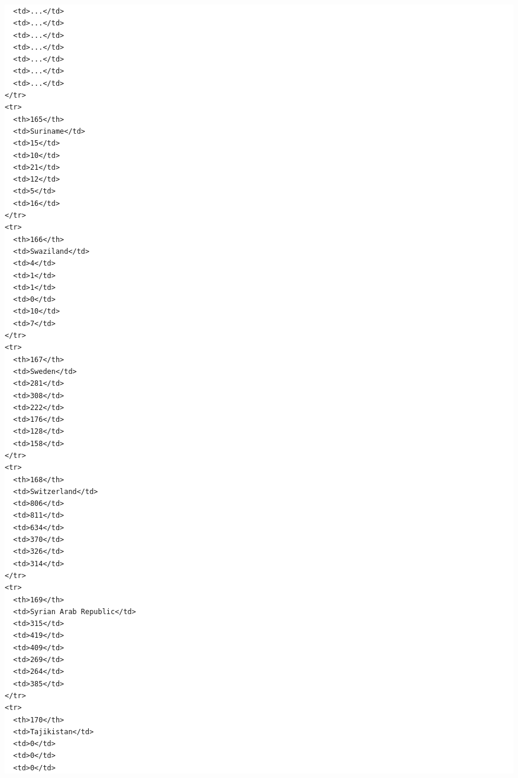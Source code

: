       <td>...</td>
      <td>...</td>
      <td>...</td>
      <td>...</td>
      <td>...</td>
      <td>...</td>
      <td>...</td>
    </tr>
    <tr>
      <th>165</th>
      <td>Suriname</td>
      <td>15</td>
      <td>10</td>
      <td>21</td>
      <td>12</td>
      <td>5</td>
      <td>16</td>
    </tr>
    <tr>
      <th>166</th>
      <td>Swaziland</td>
      <td>4</td>
      <td>1</td>
      <td>1</td>
      <td>0</td>
      <td>10</td>
      <td>7</td>
    </tr>
    <tr>
      <th>167</th>
      <td>Sweden</td>
      <td>281</td>
      <td>308</td>
      <td>222</td>
      <td>176</td>
      <td>128</td>
      <td>158</td>
    </tr>
    <tr>
      <th>168</th>
      <td>Switzerland</td>
      <td>806</td>
      <td>811</td>
      <td>634</td>
      <td>370</td>
      <td>326</td>
      <td>314</td>
    </tr>
    <tr>
      <th>169</th>
      <td>Syrian Arab Republic</td>
      <td>315</td>
      <td>419</td>
      <td>409</td>
      <td>269</td>
      <td>264</td>
      <td>385</td>
    </tr>
    <tr>
      <th>170</th>
      <td>Tajikistan</td>
      <td>0</td>
      <td>0</td>
      <td>0</td>